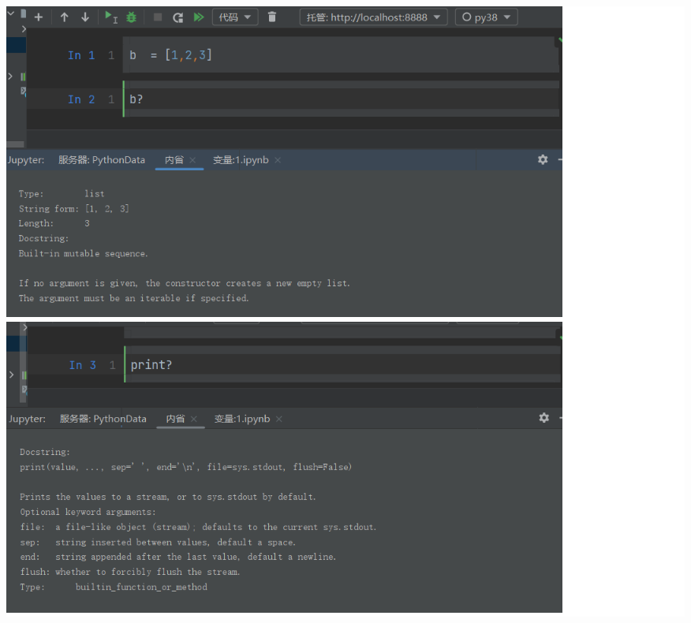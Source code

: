 <img src="pic/image-20220902105154382.png" alt="image-20220902105154382" style="zoom:80%;" />

<img src="pic/image-20220902105330343.png" alt="image-20220902105330343" style="zoom:80%;" />
